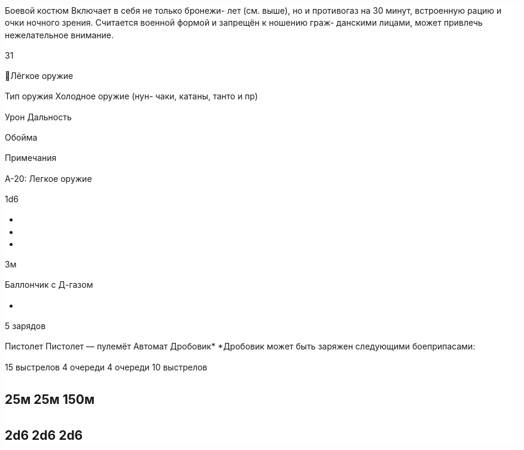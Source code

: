Боевой костюм
Включает в себя не только бронежи-
лет  (см.  выше),  но  и  противогаз  на 
30  минут,  встроенную  рацию  и  очки 
ночного  зрения.  Считается  военной 
формой и запрещён к ношению граж-
данскими  лицами,  может  привлечь 
нежелательное внимание.

31

Лёгкое оружие

Тип оружия
Холодное оружие (нун-
чаки, катаны, танто и пр) 

Урон Дальность

Обойма

Примечания

A-20: Легкое оружие

1d6

-

-

-

3м

Баллончик с Д-газом

-

5 зарядов

Пистолет
Пистолет — пулемёт
Автомат
Дробовик*
*Дробовик может быть заряжен следующими боеприпасами:

15 выстрелов
4 очереди
4 очереди
10 выстрелов

25м
25м
150м
-

2d6
2d6
2d6
-
